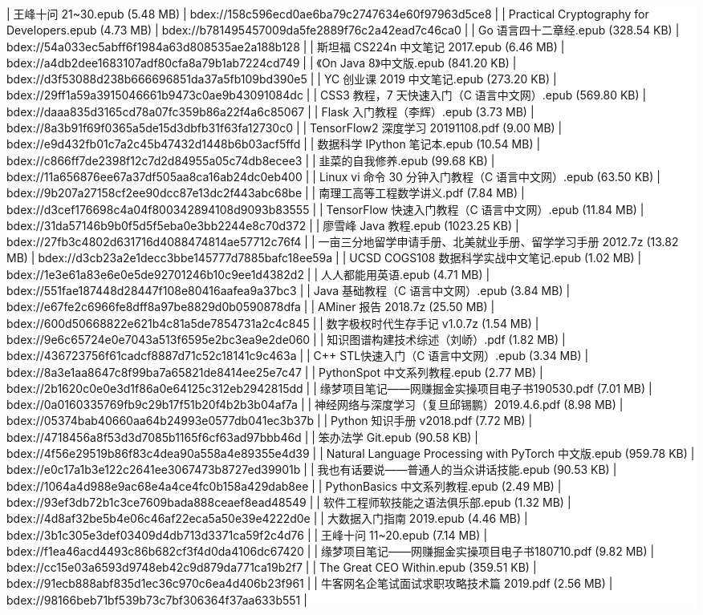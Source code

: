 | 王峰十问 21~30.epub (5.48 MB) | bdex://158c596ecd0ae6ba79c2747634e60f97963d5ce8 |
| Practical Cryptography for Developers.epub (4.73 MB) | bdex://b781495457009da5fe2889f76c2a42ead7c46ca0 |
| Go 语言四十二章经.epub (328.54 KB) | bdex://54a033ec5abff6f1984a63d808535ae2a188b128 |
| 斯坦福 CS224n 中文笔记 2017.epub (6.46 MB) | bdex://a4db2dee1683107adf80cfa8a79b1ab7224cd749 |
| 《On Java 8》中文版.epub (841.20 KB) | bdex://d3f53088d238b666696851da37a5fb109bd390e5 |
| YC 创业课 2019 中文笔记.epub (273.20 KB) | bdex://29ff1a59a3915046661b9473c0ae9b43091084dc |
| CSS3 教程，7 天快速入门（C 语言中文网）.epub (569.80 KB) | bdex://daaa835d3165cd78a07fc359b86a22f4a6c85067 |
| Flask 入门教程（李辉）.epub (3.73 MB) | bdex://8a3b91f69f0365a5de15d3dbfb31f63fa12730c0 |
| TensorFlow2 深度学习 20191108.pdf (9.00 MB) | bdex://e9d432fb01c7a2c45b47432d1448b6b03acf5ffd |
| 数据科学 IPython 笔记本.epub (10.54 MB) | bdex://c866ff7de2398f12c7d2d84955a05c74db8ecee3 |
| 韭菜的自我修养.epub (99.68 KB) | bdex://11a656876ee67a37df505aa8ca16ab24dc0eb400 |
| Linux vi 命令 30 分钟入门教程（C 语言中文网）.epub (63.50 KB) | bdex://9b207a27158cf2ee90dcc87e13dc2f443abc68be |
| 南理工高等工程数学讲义.pdf (7.84 MB) | bdex://d3cef176698c4a04f800342894108d9093b83555 |
| TensorFlow 快速入门教程（C 语言中文网）.epub (11.84 MB) | bdex://31da57146b9b0f5d5f5eba0e3bb2244e8c70d372 |
| 廖雪峰 Java 教程.epub (1023.25 KB) | bdex://27fb3c4802d631716d4088474814ae57712c76f4 |
| 一亩三分地留学申请手册、北美就业手册、留学学习手册 2012.7z (13.82 MB) | bdex://d3cb23a2e1decc3bbe145777d7885bafc18ee59a |
| UCSD COGS108 数据科学实战中文笔记.epub (1.02 MB) | bdex://1e3e61a83e6e0e5de92701246b10c9ee1d4382d2 |
| 人人都能用英语.epub (4.71 MB) | bdex://551fae187448d28447f108e80416aafea9a37bc3 |
| Java 基础教程（C 语言中文网）.epub (3.84 MB) | bdex://e67fe2c6966fe8dff8a97be8829d0b0590878dfa |
| AMiner 报告 2018.7z (25.50 MB) | bdex://600d50668822e621b4c81a5de7854731a2c4c845 |
| 数字极权时代生存手记 v1.0.7z (1.54 MB) | bdex://9e6c65724e0e7043a513f6595e2bc3ea9e2de060 |
| 知识图谱构建技术综述（刘峤）.pdf (1.82 MB) | bdex://436723756f61cadcf8887d71c52c18141c9c463a |
| C++ STL快速入门（C 语言中文网）.epub (3.34 MB) | bdex://8a3e1aa8647c8f99ba7a65821de8414ee25e7c47 |
| PythonSpot 中文系列教程.epub (2.77 MB) | bdex://2b1620c0e0e3d1f86a0e64125c312eb2942815dd |
| 缘梦项目笔记——网赚掘金实操项目电子书190530.pdf (7.01 MB) | bdex://0a0160335769fb9c29b17f51b20f4b2b3b04af7a |
| 神经网络与深度学习（复旦邱锡鹏）2019.4.6.pdf (8.98 MB) | bdex://05374bab40660aa64b24993e0577db041ec3b37b |
| Python 知识手册 v2018.pdf (7.72 MB) | bdex://4718456a8f53d3d7085b1165f6cf63ad97bbb46d |
| 笨办法学 Git.epub (90.58 KB) | bdex://4f56e29519b86f83c4dea90a558a4e89355e4d39 |
| Natural Language Processing with PyTorch 中文版.epub (959.78 KB) | bdex://e0c17a1b3e122c2641ee3067473b8727ed39901b |
| 我也有话要说——普通人的当众讲话技能.epub (90.53 KB) | bdex://1064a4d988e9ac68e4a4ce4fc0b158a429dab8ee |
| PythonBasics 中文系列教程.epub (2.49 MB) | bdex://93ef3db72b1c3ce7609bada888ceaef8ead48549 |
| 软件工程师软技能之语法俱乐部.epub (1.32 MB) | bdex://4d8af32be5b4e06c46af22eca5a50e39e4222d0e |
| 大数据入门指南 2019.epub (4.46 MB) | bdex://3b1c305e3def03409d4db713d3371ca59f2c4d76 |
| 王峰十问 11~20.epub (7.14 MB) | bdex://f1ea46acd4493c86b682cf3f4d0da4106dc67420 |
| 缘梦项目笔记——网赚掘金实操项目电子书180710.pdf (9.82 MB) | bdex://cc15e03a6593d9748eb42c9d879da771ca19b2f7 |
| The Great CEO Within.epub (359.51 KB) | bdex://91ecb888abf835d1ec36c970c6ea4d406b23f961 |
| 牛客网名企笔试面试求职攻略技术篇 2019.pdf (2.56 MB) | bdex://98166beb71bf539b73c7bf306364f37aa633b551 |